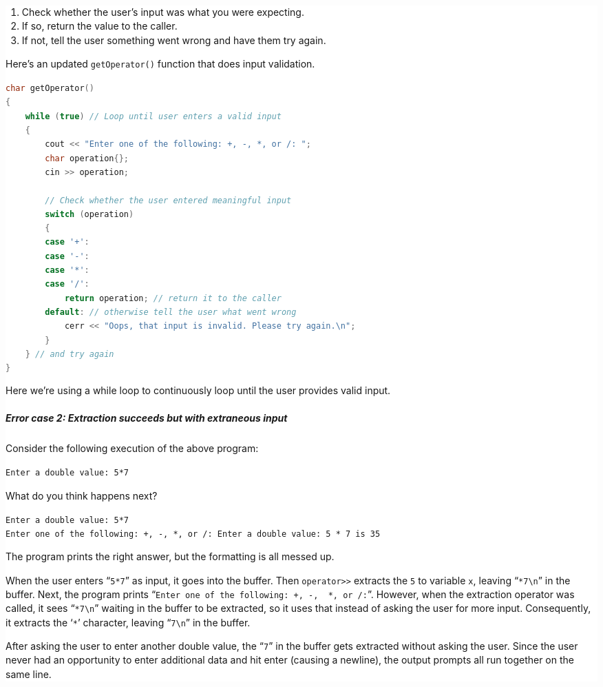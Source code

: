 1. Check whether the user’s input was what you were expecting.
2. If so, return the value to the caller.
3. If not, tell the user something went wrong and have them try again.

Here’s an updated `getOperator()` function that does input validation.

```cpp
char getOperator()
{
    while (true) // Loop until user enters a valid input
    {
        cout << "Enter one of the following: +, -, *, or /: ";
        char operation{};
        cin >> operation;

        // Check whether the user entered meaningful input
        switch (operation)
        {
        case '+':
        case '-':
        case '*':
        case '/':
            return operation; // return it to the caller
        default: // otherwise tell the user what went wrong
            cerr << "Oops, that input is invalid. Please try again.\n";
        }
    } // and try again
}
```

Here we’re using a while loop to continuously loop until the user provides valid input.

##### Error case 2: Extraction succeeds but with extraneous input

Consider the following execution of the above program:

```
Enter a double value: 5*7
```

What do you think happens next?

```
Enter a double value: 5*7
Enter one of the following: +, -, *, or /: Enter a double value: 5 * 7 is 35
```

The program prints the right answer, but the formatting is all messed up.

When the user enters “`5*7`” as input, it goes into the buffer. Then `operator>>` extracts the `5` to variable `x`, leaving “`*7\n`” in  the buffer. Next, the program prints “`Enter one of the following: +, -,  *, or /:`”. However, when the extraction operator was called, it sees  “`*7\n`” waiting in the buffer to be extracted, so it uses that instead of asking the user for more input. Consequently, it extracts the ‘`*`’  character, leaving “`7\n`” in the buffer.

After asking the user to  enter another double value, the “`7`” in the buffer gets extracted without asking the user. Since the user never had an opportunity to enter additional data and hit enter (causing a newline), the output prompts all run together on the same line.
